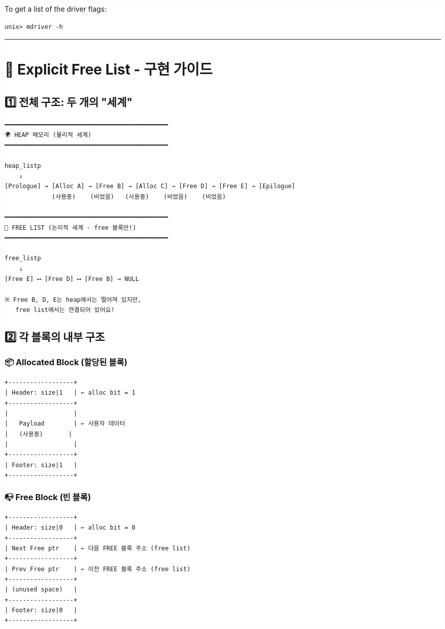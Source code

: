 To get a list of the driver flags:

	unix> mdriver -h

---

# 🎯 Explicit Free List - 구현 가이드

## 1️⃣ **전체 구조: 두 개의 "세계"**

```
━━━━━━━━━━━━━━━━━━━━━━━━━━━━━━━━━━━━━━━━━━━━━
🌍 HEAP 메모리 (물리적 세계)
━━━━━━━━━━━━━━━━━━━━━━━━━━━━━━━━━━━━━━━━━━━━━

heap_listp
    ↓
[Prologue] → [Alloc A] → [Free B] → [Alloc C] → [Free D] → [Free E] → [Epilogue]
             (사용중)    (비었음)   (사용중)    (비었음)    (비었음)

━━━━━━━━━━━━━━━━━━━━━━━━━━━━━━━━━━━━━━━━━━━━━
🔗 FREE LIST (논리적 세계 - free 블록만!)
━━━━━━━━━━━━━━━━━━━━━━━━━━━━━━━━━━━━━━━━━━━━━

free_listp
    ↓
[Free E] ⟷ [Free D] ⟷ [Free B] → NULL

※ Free B, D, E는 heap에서는 떨어져 있지만,
   free list에서는 연결되어 있어요!
```

## 2️⃣ **각 블록의 내부 구조**

### 📦 **Allocated Block** (할당된 블록)
```
+------------------+
| Header: size|1   | ← alloc bit = 1
+------------------+
|                  |
|   Payload        | ← 사용자 데이터
|   (사용중)       |
|                  |
+------------------+
| Footer: size|1   |
+------------------+
```

### 📭 **Free Block** (빈 블록)
```
+------------------+
| Header: size|0   | ← alloc bit = 0
+------------------+
| Next Free ptr    | ← 다음 FREE 블록 주소 (free list)
+------------------+
| Prev Free ptr    | ← 이전 FREE 블록 주소 (free list)
+------------------+
| (unused space)   |
+------------------+
| Footer: size|0   |
+------------------+
```
